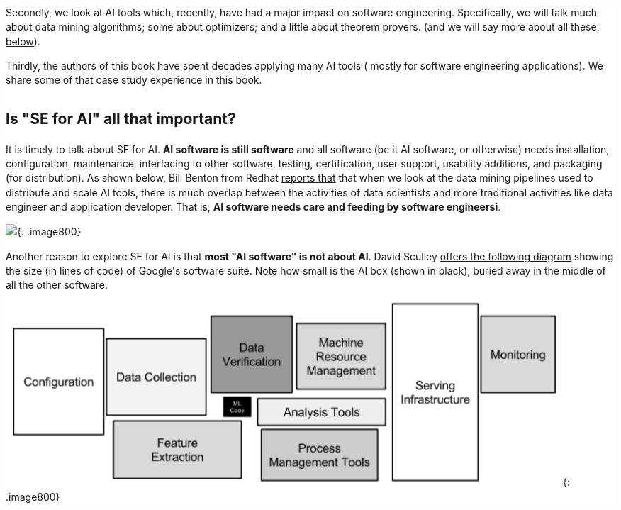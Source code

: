 Secondly,  we look
 at AI tools which,  recently, have had a major   impact on software
 engineering. Specifically, we will talk much about data mining
 algorithms; some about optimizers; and a little about theorem
 provers.  (and we will say more about  all these,
 [below](#tools-and-data)).

 
Thirdly, the authors of this book have spent decades applying many
AI tools ( mostly  for software engineering applications). We share
some of that case study experience in this book.
 
## Is "SE for AI" all that important?

  It is timely to talk about SE for AI. **AI software is still
  software** and   all  software
   (be it AI software, or otherwise) needs installation, configuration,
   maintenance, interfacing to other software, testing, certification,
   user support, usability additions, and packaging (for distribution).
   As shown below, Bill Benton from Redhat [reports
   that](REFS.md/#benton-2019) that when we look at the data mining
   pipelines used to distribute and scale AI tools, there is  much
   overlap between the activities of data scientists and   more
   traditional activities  like data engineer and application
   developer. That is, **AI software needs care and feeding by
   software engineersi**.

  ![](/img/benton19.png"){: .image800}

Another reason to explore SE for AI is that **most "AI software"
   is not about AI**.   David Sculley  [offers the following
   diagram](REFS.md/#sculley-2015) showing the size (in lines of
   code) of  Google's software suite. Note how small is the AI box
   (shown in black), buried away in the middle of all the other
   software.

  ![](/img/googleloc.png){: .image800}


